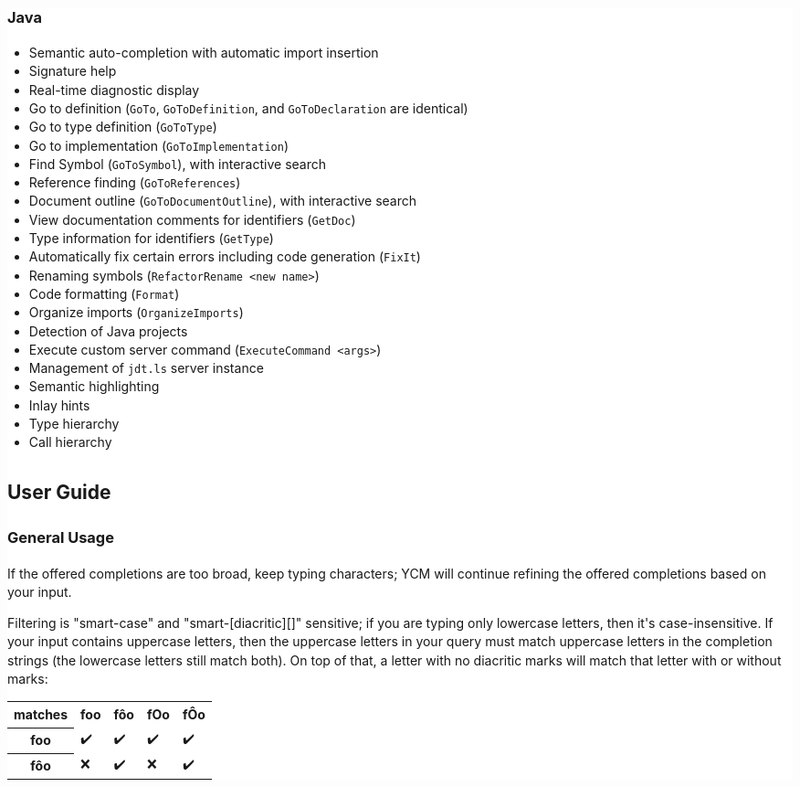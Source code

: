 ### Java

* Semantic auto-completion with automatic import insertion
* Signature help
* Real-time diagnostic display
* Go to definition (`GoTo`, `GoToDefinition`, and `GoToDeclaration` are
  identical)
* Go to type definition (`GoToType`)
* Go to implementation (`GoToImplementation`)
* Find Symbol (`GoToSymbol`), with interactive search
* Reference finding (`GoToReferences`)
* Document outline (`GoToDocumentOutline`), with interactive search
* View documentation comments for identifiers (`GetDoc`)
* Type information for identifiers (`GetType`)
* Automatically fix certain errors including code generation (`FixIt`)
* Renaming symbols (`RefactorRename <new name>`)
* Code formatting (`Format`)
* Organize imports (`OrganizeImports`)
* Detection of Java projects
* Execute custom server command (`ExecuteCommand <args>`)
* Management of `jdt.ls` server instance
* Semantic highlighting
* Inlay hints
* Type hierarchy
* Call hierarchy

User Guide
----------

### General Usage

If the offered completions are too broad, keep typing characters; YCM will
continue refining the offered completions based on your input.

Filtering is "smart-case" and "smart-[diacritic][]" sensitive; if you are
typing only lowercase letters, then it's case-insensitive. If your input
contains uppercase letters, then the uppercase letters in your query must
match uppercase letters in the completion strings (the lowercase letters still
match both). On top of that, a letter with no diacritic marks will match that
letter with or without marks:

<table>
<tbody>
<tr>
  <th>matches</th>
  <th>foo</th>
  <th>fôo</th>
  <th>fOo</th>
  <th>fÔo</th>
</tr>
<tr>
  <th>foo</th>
  <td>✔️</td>
  <td>✔️</td>
  <td>✔️</td>
  <td>✔️</td>
</tr>
<tr>
  <th>fôo</th>
  <td>❌</td>
  <td>✔️</td>
  <td>❌</td>
  <td>✔️</td>
</tr>
<tr>